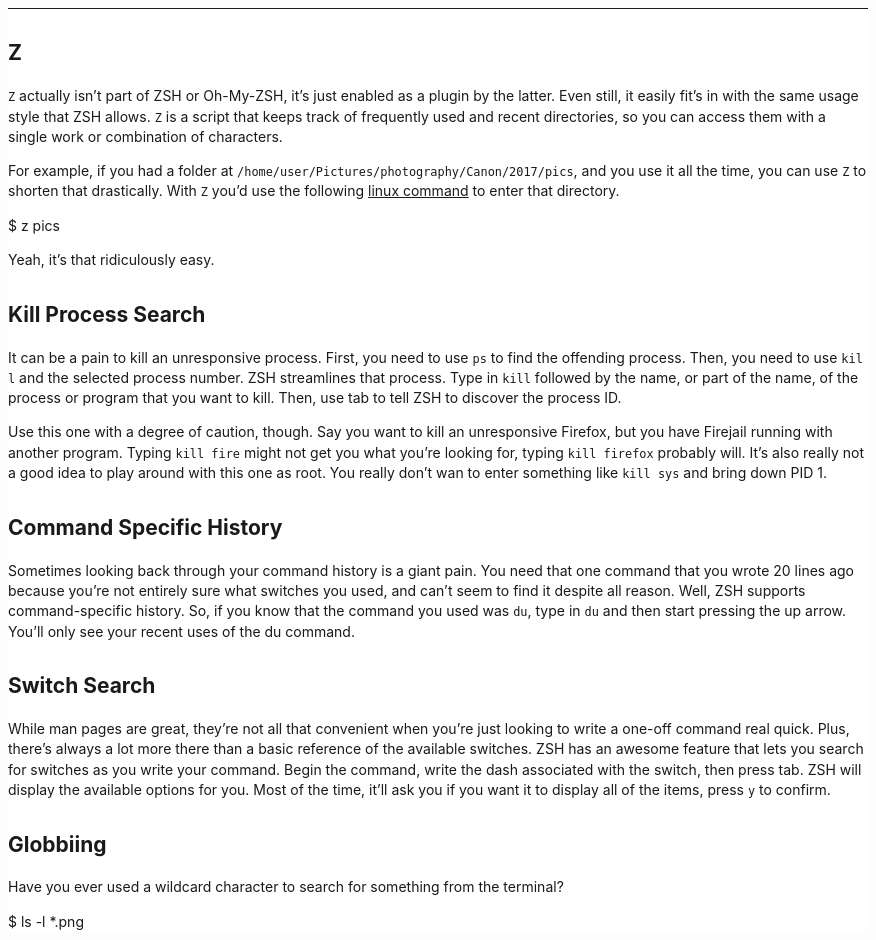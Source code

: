 ___

## Z

`Z` actually isn’t part of ZSH or Oh-My-ZSH, it’s just enabled as a plugin by the latter. Even still, it easily fit’s in with the same usage style that ZSH allows. `Z` is a script that keeps track of frequently used and recent directories, so you can access them with a single work or combination of characters.

For example, if you had a folder at `/home/user/Pictures/photography/Canon/2017/pics`, and you use it all the time, you can use `Z` to shorten that drastically. With `Z` you’d use the following [linux command](chrome-extension://pcmpcfapbekmbjjkdalcgopdkipoggdi/linux-commands) to enter that directory.

$ z pics

Yeah, it’s that ridiculously easy.

## Kill Process Search

It can be a pain to kill an unresponsive process. First, you need to use `ps` to find the offending process. Then, you need to use `kill` and the selected process number. ZSH streamlines that process. Type in `kill` followed by the name, or part of the name, of the process or program that you want to kill. Then, use tab to tell ZSH to discover the process ID.

Use this one with a degree of caution, though. Say you want to kill an unresponsive Firefox, but you have Firejail running with another program. Typing `kill fire` might not get you what you’re looking for, typing `kill firefox` probably will. It’s also really not a good idea to play around with this one as root. You really don’t wan to enter something like `kill sys` and bring down PID 1.

## Command Specific History

Sometimes looking back through your command history is a giant pain. You need that one command that you wrote 20 lines ago because you’re not entirely sure what switches you used, and can’t seem to find it despite all reason. Well, ZSH supports command-specific history. So, if you know that the command you used was `du`, type in `du` and then start pressing the up arrow. You’ll only see your recent uses of the du command.

## Switch Search

While man pages are great, they’re not all that convenient when you’re just looking to write a one-off command real quick. Plus, there’s always a lot more there than a basic reference of the available switches. ZSH has an awesome feature that lets you search for switches as you write your command. Begin the command, write the dash associated with the switch, then press tab. ZSH will display the available options for you. Most of the time, it’ll ask you if you want it to display all of the items, press `y` to confirm.

## Globbiing

Have you ever used a wildcard character to search for something from the terminal?

$ ls -l \*.png
